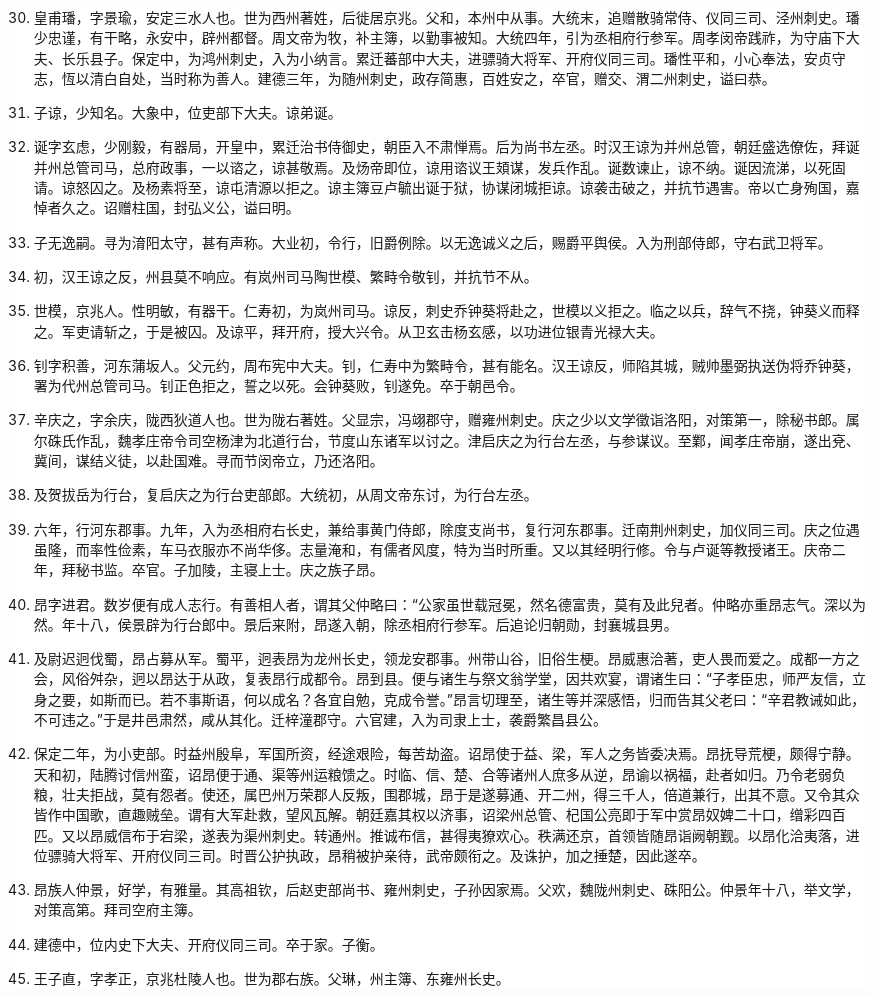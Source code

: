 30. <span id="韩褒_赵肃子轨_张轨_李彦_郭彦_梁昕_皇甫璠子诞_辛庆之族子昂_王子直_杜杲_吕思礼_徐招_檀翥_孟信_宗懔_刘璠子祥兄子行本_柳遐子庄-30"></span>
皇甫璠，字景瑜，安定三水人也。世为西州著姓，后徙居京兆。父和，本州中从事。大统末，追赠散骑常侍、仪同三司、泾州刺史。璠少忠谨，有干略，永安中，辟州都督。周文帝为牧，补主簿，以勤事被知。大统四年，引为丞相府行参军。周孝闵帝践祚，为守庙下大夫、长乐县子。保定中，为鸿州刺史，入为小纳言。累迁蕃部中大夫，进骠骑大将军、开府仪同三司。璠性平和，小心奉法，安贞守志，恆以清白自处，当时称为善人。建德三年，为随州刺史，政存简惠，百姓安之，卒官，赠交、渭二州刺史，谥曰恭。

31. <span id="韩褒_赵肃子轨_张轨_李彦_郭彦_梁昕_皇甫璠子诞_辛庆之族子昂_王子直_杜杲_吕思礼_徐招_檀翥_孟信_宗懔_刘璠子祥兄子行本_柳遐子庄-31"></span>
子谅，少知名。大象中，位吏部下大夫。谅弟诞。

32. <span id="韩褒_赵肃子轨_张轨_李彦_郭彦_梁昕_皇甫璠子诞_辛庆之族子昂_王子直_杜杲_吕思礼_徐招_檀翥_孟信_宗懔_刘璠子祥兄子行本_柳遐子庄-32"></span>
诞字玄虑，少刚毅，有器局，开皇中，累迁治书侍御史，朝臣入不肃惮焉。后为尚书左丞。时汉王谅为并州总管，朝廷盛选僚佐，拜诞并州总管司马，总府政事，一以谘之，谅甚敬焉。及炀帝即位，谅用谘议王頍谋，发兵作乱。诞数谏止，谅不纳。诞因流涕，以死固请。谅怒囚之。及杨素将至，谅屯清源以拒之。谅主簿豆卢毓出诞于狱，协谋闭城拒谅。谅袭击破之，并抗节遇害。帝以亡身殉国，嘉悼者久之。诏赠柱国，封弘义公，谥曰明。

33. <span id="韩褒_赵肃子轨_张轨_李彦_郭彦_梁昕_皇甫璠子诞_辛庆之族子昂_王子直_杜杲_吕思礼_徐招_檀翥_孟信_宗懔_刘璠子祥兄子行本_柳遐子庄-33"></span>
子无逸嗣。寻为淯阳太守，甚有声称。大业初，令行，旧爵例除。以无逸诚义之后，赐爵平舆侯。入为刑部侍郎，守右武卫将军。

34. <span id="韩褒_赵肃子轨_张轨_李彦_郭彦_梁昕_皇甫璠子诞_辛庆之族子昂_王子直_杜杲_吕思礼_徐招_檀翥_孟信_宗懔_刘璠子祥兄子行本_柳遐子庄-34"></span>
初，汉王谅之反，州县莫不响应。有岚州司马陶世模、繁畤令敬钊，并抗节不从。

35. <span id="韩褒_赵肃子轨_张轨_李彦_郭彦_梁昕_皇甫璠子诞_辛庆之族子昂_王子直_杜杲_吕思礼_徐招_檀翥_孟信_宗懔_刘璠子祥兄子行本_柳遐子庄-35"></span>
世模，京兆人。性明敏，有器干。仁寿初，为岚州司马。谅反，刺史乔钟葵将赴之，世模以义拒之。临之以兵，辞气不挠，钟葵义而释之。军吏请斩之，于是被囚。及谅平，拜开府，授大兴令。从卫玄击杨玄感，以功进位银青光禄大夫。

36. <span id="韩褒_赵肃子轨_张轨_李彦_郭彦_梁昕_皇甫璠子诞_辛庆之族子昂_王子直_杜杲_吕思礼_徐招_檀翥_孟信_宗懔_刘璠子祥兄子行本_柳遐子庄-36"></span>
钊字积善，河东蒲坂人。父元约，周布宪中大夫。钊，仁寿中为繁畤令，甚有能名。汉王谅反，师陷其城，贼帅墨弼执送伪将乔钟葵，署为代州总管司马。钊正色拒之，誓之以死。会钟葵败，钊遂免。卒于朝邑令。

37. <span id="韩褒_赵肃子轨_张轨_李彦_郭彦_梁昕_皇甫璠子诞_辛庆之族子昂_王子直_杜杲_吕思礼_徐招_檀翥_孟信_宗懔_刘璠子祥兄子行本_柳遐子庄-37"></span>
辛庆之，字余庆，陇西狄道人也。世为陇右著姓。父显宗，冯翊郡守，赠雍州刺史。庆之少以文学徵诣洛阳，对策第一，除秘书郎。属尔硃氏作乱，魏孝庄帝令司空杨津为北道行台，节度山东诸军以讨之。津启庆之为行台左丞，与参谋议。至鄴，闻孝庄帝崩，遂出兗、冀间，谋结义徒，以赴国难。寻而节闵帝立，乃还洛阳。

38. <span id="韩褒_赵肃子轨_张轨_李彦_郭彦_梁昕_皇甫璠子诞_辛庆之族子昂_王子直_杜杲_吕思礼_徐招_檀翥_孟信_宗懔_刘璠子祥兄子行本_柳遐子庄-38"></span>
及贺拔岳为行台，复启庆之为行台吏部郎。大统初，从周文帝东讨，为行台左丞。

39. <span id="韩褒_赵肃子轨_张轨_李彦_郭彦_梁昕_皇甫璠子诞_辛庆之族子昂_王子直_杜杲_吕思礼_徐招_檀翥_孟信_宗懔_刘璠子祥兄子行本_柳遐子庄-39"></span>
六年，行河东郡事。九年，入为丞相府右长史，兼给事黄门侍郎，除度支尚书，复行河东郡事。迁南荆州刺史，加仪同三司。庆之位遇虽隆，而率性俭素，车马衣服亦不尚华侈。志量淹和，有儒者风度，特为当时所重。又以其经明行修。令与卢诞等教授诸王。庆帝二年，拜秘书监。卒官。子加陵，主寝上士。庆之族子昂。

40. <span id="韩褒_赵肃子轨_张轨_李彦_郭彦_梁昕_皇甫璠子诞_辛庆之族子昂_王子直_杜杲_吕思礼_徐招_檀翥_孟信_宗懔_刘璠子祥兄子行本_柳遐子庄-40"></span>
昂字进君。数岁便有成人志行。有善相人者，谓其父仲略曰：“公家虽世载冠冕，然名德富贵，莫有及此兒者。仲略亦重昂志气。深以为然。年十八，侯景辟为行台郎中。景后来附，昂遂入朝，除丞相府行参军。后追论归朝勋，封襄城县男。

41. <span id="韩褒_赵肃子轨_张轨_李彦_郭彦_梁昕_皇甫璠子诞_辛庆之族子昂_王子直_杜杲_吕思礼_徐招_檀翥_孟信_宗懔_刘璠子祥兄子行本_柳遐子庄-41"></span>
及尉迟迥伐蜀，昂占募从军。蜀平，迥表昂为龙州长史，领龙安郡事。州带山谷，旧俗生梗。昂威惠洽著，吏人畏而爱之。成都一方之会，风俗舛杂，迥以昂达于从政，复表昂行成都令。昂到县。便与诸生与祭文翁学堂，因共欢宴，谓诸生曰：“子孝臣忠，师严友信，立身之要，如斯而已。若不事斯语，何以成名？各宜自勉，克成令誉。”昂言切理至，诸生等并深感悟，归而告其父老曰：“辛君教诫如此，不可违之。”于是井邑肃然，咸从其化。迁梓潼郡守。六官建，入为司隶上士，袭爵繁昌县公。

42. <span id="韩褒_赵肃子轨_张轨_李彦_郭彦_梁昕_皇甫璠子诞_辛庆之族子昂_王子直_杜杲_吕思礼_徐招_檀翥_孟信_宗懔_刘璠子祥兄子行本_柳遐子庄-42"></span>
保定二年，为小吏部。时益州殷阜，军国所资，经途艰险，每苦劫盗。诏昂使于益、梁，军人之务皆委决焉。昂抚导荒梗，颇得宁静。天和初，陆腾讨信州蛮，诏昂便于通、渠等州运粮馈之。时临、信、楚、合等诸州人庶多从逆，昂谕以祸福，赴者如归。乃令老弱负粮，壮夫拒战，莫有怨者。使还，属巴州万荣郡人反叛，围郡城，昂于是遂募通、开二州，得三千人，倍道兼行，出其不意。又令其众皆作中国歌，直趣贼垒。谓有大军赴救，望风瓦解。朝廷嘉其权以济事，诏梁州总管、杞国公亮即于军中赏昂奴婢二十口，缯彩四百匹。又以昂威信布于宕梁，遂表为渠州刺史。转通州。推诚布信，甚得夷獠欢心。秩满还京，首领皆随昂诣阙朝觐。以昂化洽夷落，进位骠骑大将军、开府仪同三司。时晋公护执政，昂稍被护亲待，武帝颇衔之。及诛护，加之捶楚，因此遂卒。

43. <span id="韩褒_赵肃子轨_张轨_李彦_郭彦_梁昕_皇甫璠子诞_辛庆之族子昂_王子直_杜杲_吕思礼_徐招_檀翥_孟信_宗懔_刘璠子祥兄子行本_柳遐子庄-43"></span>
昂族人仲景，好学，有雅量。其高祖钦，后赵吏部尚书、雍州刺史，子孙因家焉。父欢，魏陇州刺史、硃阳公。仲景年十八，举文学，对策高第。拜司空府主簿。

44. <span id="韩褒_赵肃子轨_张轨_李彦_郭彦_梁昕_皇甫璠子诞_辛庆之族子昂_王子直_杜杲_吕思礼_徐招_檀翥_孟信_宗懔_刘璠子祥兄子行本_柳遐子庄-44"></span>
建德中，位内史下大夫、开府仪同三司。卒于家。子衡。

45. <span id="韩褒_赵肃子轨_张轨_李彦_郭彦_梁昕_皇甫璠子诞_辛庆之族子昂_王子直_杜杲_吕思礼_徐招_檀翥_孟信_宗懔_刘璠子祥兄子行本_柳遐子庄-45"></span>
王子直，字孝正，京兆杜陵人也。世为郡右族。父琳，州主簿、东雍州长史。
